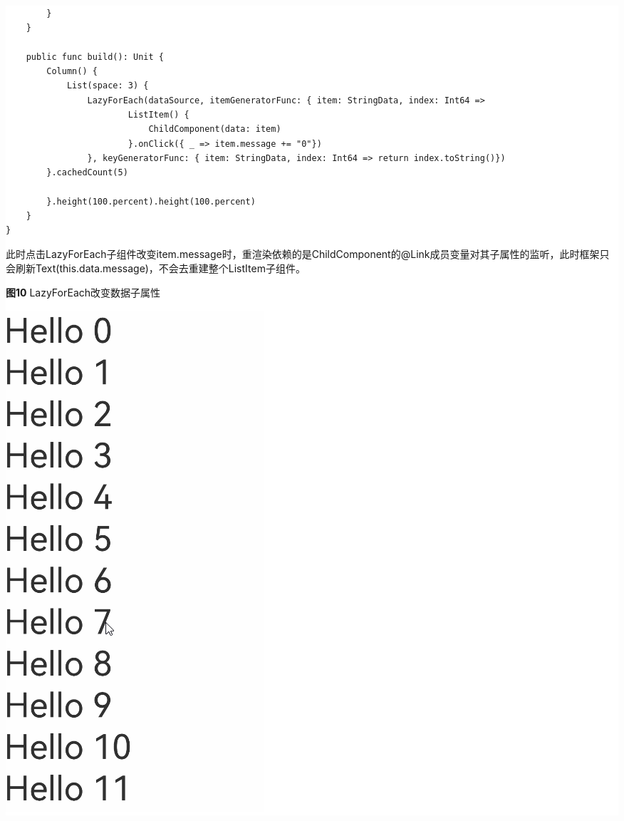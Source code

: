 ```cangjie
        }
    }

    public func build(): Unit {
        Column() {
            List(space: 3) {
                LazyForEach(dataSource, itemGeneratorFunc: { item: StringData, index: Int64 =>
                        ListItem() {
                            ChildComponent(data: item)
                        }.onClick({ _ => item.message += "0"})
                }, keyGeneratorFunc: { item: StringData, index: Int64 => return index.toString()})
        }.cachedCount(5)

        }.height(100.percent).height(100.percent)
    }
}
```

此时点击LazyForEach子组件改变item.message时，重渲染依赖的是ChildComponent的@Link成员变量对其子属性的监听，此时框架只会刷新Text(this.data.message)，不会去重建整个ListItem子组件。

**图10** LazyForEach改变数据子属性

![lazyforeach-10](figures/lazyforeach-10.gif)

